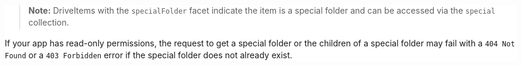 > **Note:** DriveItems with the `specialFolder` facet indicate the item is a special folder and can be accessed via the `special` collection.

If your app has read-only permissions, the request to get a special folder or
the children of a special folder may fail with a `404 Not Found` or a `403 Forbidden`
error if the special folder does not already exist.



